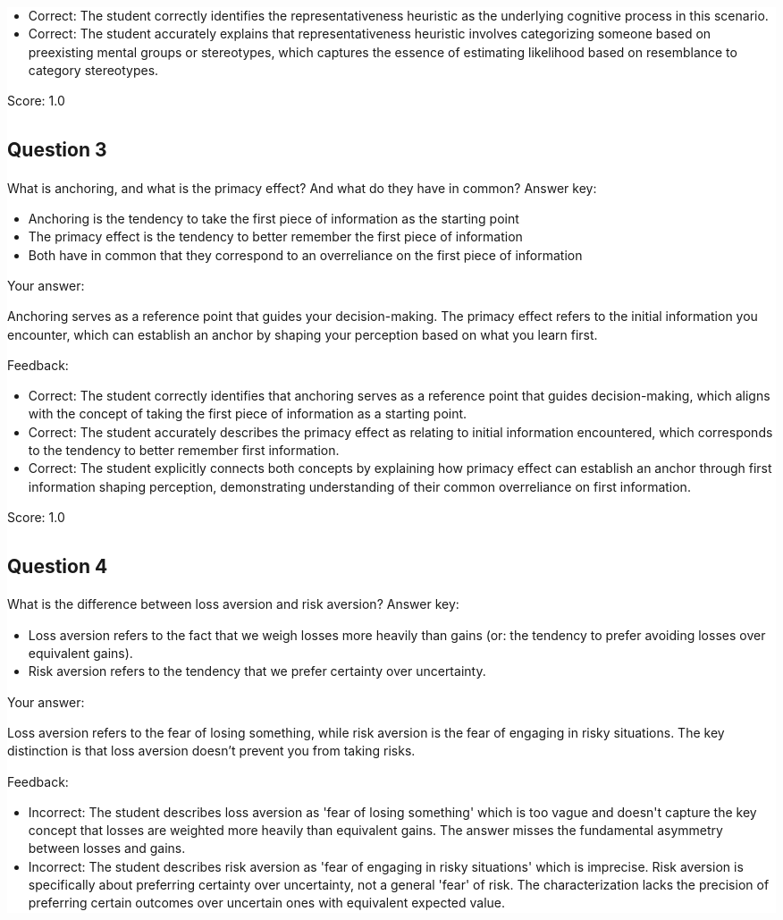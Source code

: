 - Correct: The student correctly identifies the representativeness heuristic as the underlying cognitive process in this scenario.
- Correct: The student accurately explains that representativeness heuristic involves categorizing someone based on preexisting mental groups or stereotypes, which captures the essence of estimating likelihood based on resemblance to category stereotypes.

Score: 1.0

## Question 3
            
What is anchoring, and what is the primacy effect? And what do they have in common?
Answer key:

- Anchoring is the tendency to take the first piece of information as the starting point
- The primacy effect is the tendency to better remember the first piece of information
- Both have in common that they correspond to an overreliance on the first piece of information

Your answer:

Anchoring serves as a reference point that guides your decision-making. The primacy effect refers to the initial information you encounter, which can establish an anchor by shaping your perception based on what you learn first.

Feedback:

- Correct: The student correctly identifies that anchoring serves as a reference point that guides decision-making, which aligns with the concept of taking the first piece of information as a starting point.
- Correct: The student accurately describes the primacy effect as relating to initial information encountered, which corresponds to the tendency to better remember first information.
- Correct: The student explicitly connects both concepts by explaining how primacy effect can establish an anchor through first information shaping perception, demonstrating understanding of their common overreliance on first information.

Score: 1.0

## Question 4
            
What is the difference between loss aversion and risk aversion?
Answer key:

- Loss aversion refers to the fact that we weigh losses more heavily than gains (or: the tendency to prefer avoiding losses over equivalent gains).
- Risk aversion refers to the tendency that we prefer certainty over uncertainty.

Your answer:

Loss aversion refers to the fear of losing something, while risk aversion is the fear of engaging in risky situations. The key distinction is that loss aversion doesn’t prevent you from taking risks.

Feedback:

- Incorrect: The student describes loss aversion as 'fear of losing something' which is too vague and doesn't capture the key concept that losses are weighted more heavily than equivalent gains. The answer misses the fundamental asymmetry between losses and gains.
- Incorrect: The student describes risk aversion as 'fear of engaging in risky situations' which is imprecise. Risk aversion is specifically about preferring certainty over uncertainty, not a general 'fear' of risk. The characterization lacks the precision of preferring certain outcomes over uncertain ones with equivalent expected value.
